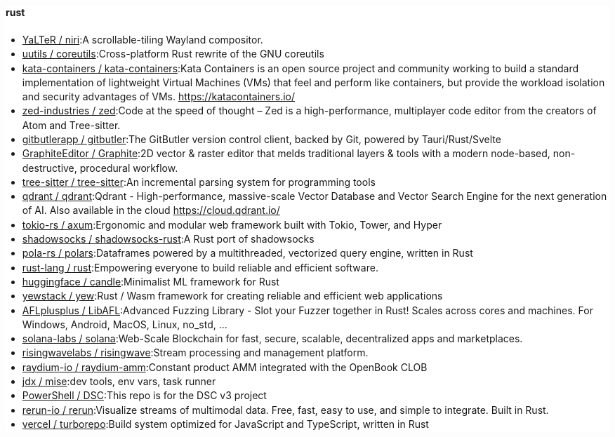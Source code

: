 
#### rust
* [YaLTeR / niri](https://github.com/YaLTeR/niri):A scrollable-tiling Wayland compositor.
* [uutils / coreutils](https://github.com/uutils/coreutils):Cross-platform Rust rewrite of the GNU coreutils
* [kata-containers / kata-containers](https://github.com/kata-containers/kata-containers):Kata Containers is an open source project and community working to build a standard implementation of lightweight Virtual Machines (VMs) that feel and perform like containers, but provide the workload isolation and security advantages of VMs. https://katacontainers.io/
* [zed-industries / zed](https://github.com/zed-industries/zed):Code at the speed of thought – Zed is a high-performance, multiplayer code editor from the creators of Atom and Tree-sitter.
* [gitbutlerapp / gitbutler](https://github.com/gitbutlerapp/gitbutler):The GitButler version control client, backed by Git, powered by Tauri/Rust/Svelte
* [GraphiteEditor / Graphite](https://github.com/GraphiteEditor/Graphite):2D vector & raster editor that melds traditional layers & tools with a modern node-based, non-destructive, procedural workflow.
* [tree-sitter / tree-sitter](https://github.com/tree-sitter/tree-sitter):An incremental parsing system for programming tools
* [qdrant / qdrant](https://github.com/qdrant/qdrant):Qdrant - High-performance, massive-scale Vector Database and Vector Search Engine for the next generation of AI. Also available in the cloud https://cloud.qdrant.io/
* [tokio-rs / axum](https://github.com/tokio-rs/axum):Ergonomic and modular web framework built with Tokio, Tower, and Hyper
* [shadowsocks / shadowsocks-rust](https://github.com/shadowsocks/shadowsocks-rust):A Rust port of shadowsocks
* [pola-rs / polars](https://github.com/pola-rs/polars):Dataframes powered by a multithreaded, vectorized query engine, written in Rust
* [rust-lang / rust](https://github.com/rust-lang/rust):Empowering everyone to build reliable and efficient software.
* [huggingface / candle](https://github.com/huggingface/candle):Minimalist ML framework for Rust
* [yewstack / yew](https://github.com/yewstack/yew):Rust / Wasm framework for creating reliable and efficient web applications
* [AFLplusplus / LibAFL](https://github.com/AFLplusplus/LibAFL):Advanced Fuzzing Library - Slot your Fuzzer together in Rust! Scales across cores and machines. For Windows, Android, MacOS, Linux, no_std, ...
* [solana-labs / solana](https://github.com/solana-labs/solana):Web-Scale Blockchain for fast, secure, scalable, decentralized apps and marketplaces.
* [risingwavelabs / risingwave](https://github.com/risingwavelabs/risingwave):Stream processing and management platform.
* [raydium-io / raydium-amm](https://github.com/raydium-io/raydium-amm):Constant product AMM integrated with the OpenBook CLOB
* [jdx / mise](https://github.com/jdx/mise):dev tools, env vars, task runner
* [PowerShell / DSC](https://github.com/PowerShell/DSC):This repo is for the DSC v3 project
* [rerun-io / rerun](https://github.com/rerun-io/rerun):Visualize streams of multimodal data. Free, fast, easy to use, and simple to integrate. Built in Rust.
* [vercel / turborepo](https://github.com/vercel/turborepo):Build system optimized for JavaScript and TypeScript, written in Rust
